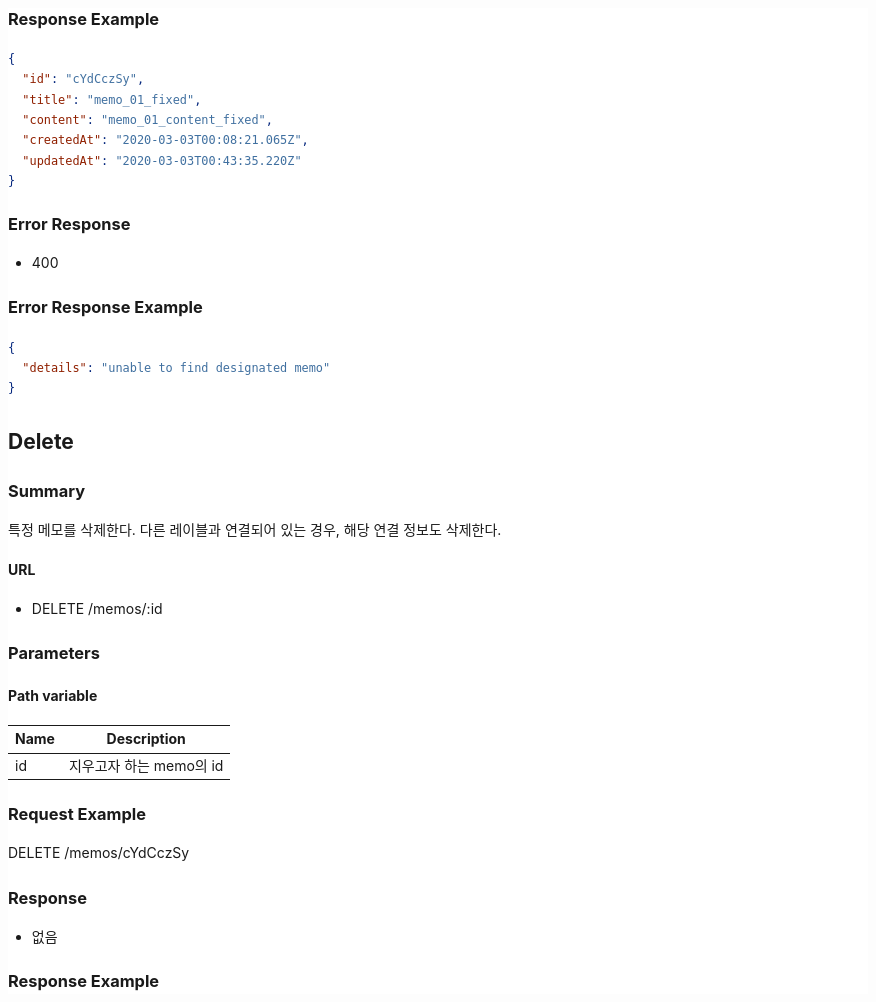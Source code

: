 ### Response Example

```json
{
  "id": "cYdCczSy",
  "title": "memo_01_fixed",
  "content": "memo_01_content_fixed",
  "createdAt": "2020-03-03T00:08:21.065Z",
  "updatedAt": "2020-03-03T00:43:35.220Z"
}
```

### Error Response

- 400

### Error Response Example

```json
{
  "details": "unable to find designated memo"
}
```

## <span id="memo-delete">Delete</span>

### Summary

특정 메모를 삭제한다.
다른 레이블과 연결되어 있는 경우, 해당 연결 정보도 삭제한다.

#### URL

- DELETE /memos/:id

### Parameters

#### Path variable

| Name | Description             |
| ---- | ----------------------- |
| id   | 지우고자 하는 memo의 id |

### Request Example

DELETE /memos/cYdCczSy

### Response

- 없음

### Response Example
